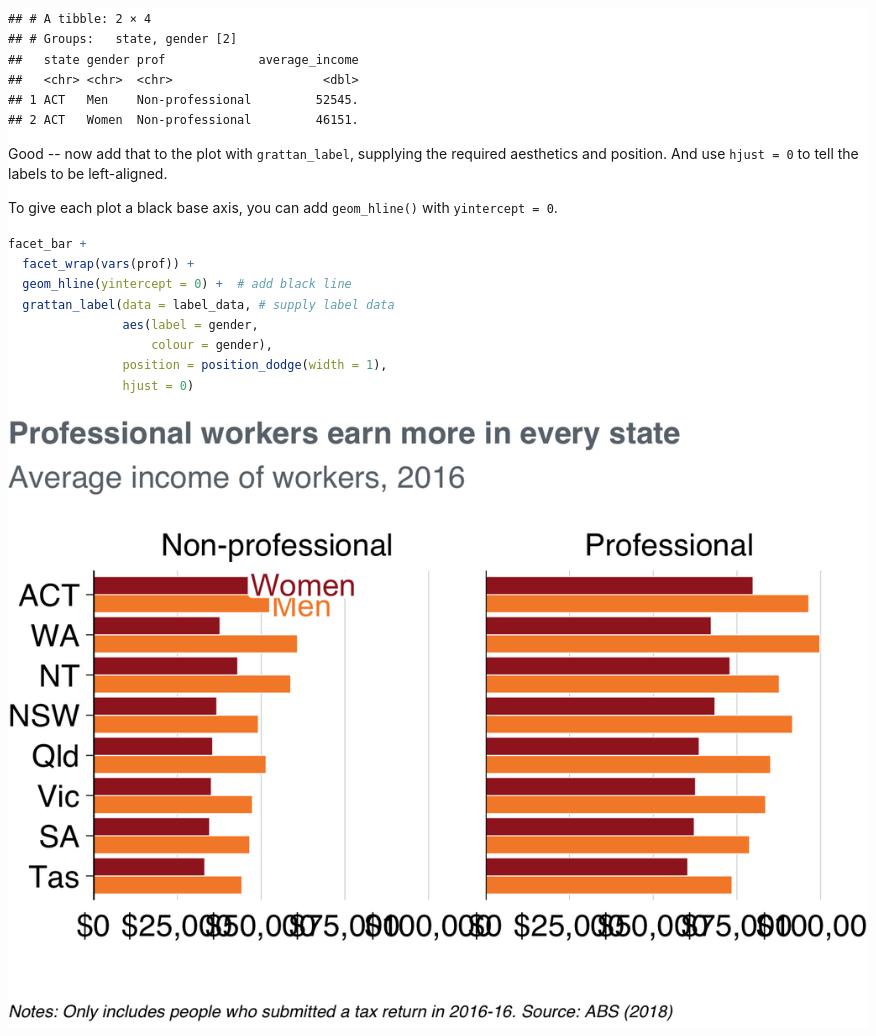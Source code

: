 ```
## # A tibble: 2 × 4
## # Groups:   state, gender [2]
##   state gender prof             average_income
##   <chr> <chr>  <chr>                     <dbl>
## 1 ACT   Men    Non-professional         52545.
## 2 ACT   Women  Non-professional         46151.
```

Good -- now add that to the plot with `grattan_label`, supplying the required aesthetics and position. And use `hjust = 0` to tell the labels to be left-aligned.

To give each plot a black base axis, you can add `geom_hline()` with `yintercept = 0`. 


```r
facet_bar +
  facet_wrap(vars(prof)) + 
  geom_hline(yintercept = 0) +  # add black line
  grattan_label(data = label_data, # supply label data
                aes(label = gender,
                    colour = gender),
                position = position_dodge(width = 1), 
                hjust = 0)
```

<img src="Visualisation_cookbook_files/figure-html/bar_facet_label-1.png" width="100%" />
